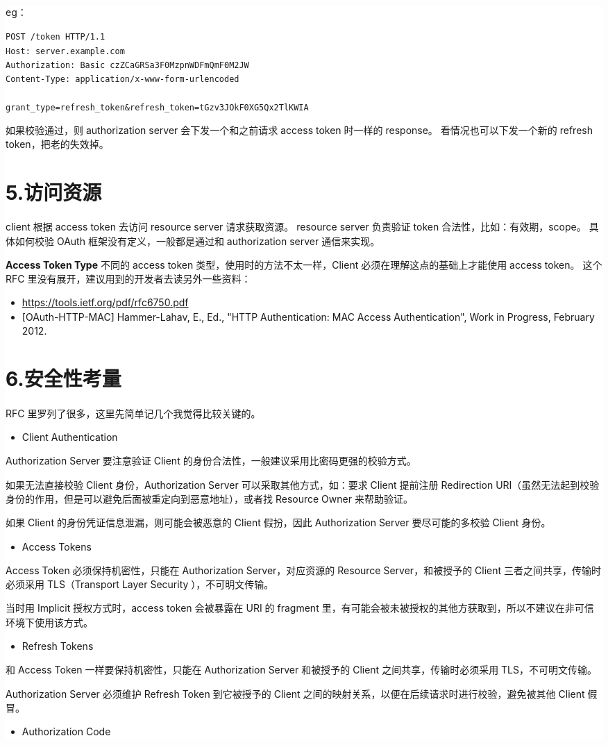 

eg：

```
POST /token HTTP/1.1
Host: server.example.com
Authorization: Basic czZCaGRSa3F0MzpnWDFmQmF0M2JW 
Content-Type: application/x-www-form-urlencoded

grant_type=refresh_token&refresh_token=tGzv3JOkF0XG5Qx2TlKWIA
```

如果校验通过，则 authorization server 会下发一个和之前请求 access token 时一样的 response。
看情况也可以下发一个新的 refresh token，把老的失效掉。

# 5.访问资源

client 根据 access token 去访问 resource server 请求获取资源。
resource server 负责验证 token 合法性，比如：有效期，scope。
具体如何校验 OAuth 框架没有定义，一般都是通过和 authorization server 通信来实现。

**Access Token Type**
不同的 access token 类型，使用时的方法不太一样，Client 必须在理解这点的基础上才能使用 access token。
这个 RFC 里没有展开，建议用到的开发者去读另外一些资料：

* https://tools.ietf.org/pdf/rfc6750.pdf 
* [OAuth-HTTP-MAC] Hammer-Lahav, E., Ed., "HTTP Authentication: MAC Access Authentication", Work in Progress, February 2012.

# 6.安全性考量

RFC 里罗列了很多，这里先简单记几个我觉得比较关键的。

* Client Authentication

Authorization Server 要注意验证 Client 的身份合法性，一般建议采用比密码更强的校验方式。

如果无法直接校验 Client 身份，Authorization Server 可以采取其他方式，如：要求 Client 提前注册 Redirection URI（虽然无法起到校验身份的作用，但是可以避免后面被重定向到恶意地址），或者找 Resource Owner 来帮助验证。

如果 Client 的身份凭证信息泄漏，则可能会被恶意的 Client 假扮，因此 Authorization Server 要尽可能的多校验 Client 身份。

* Access Tokens

Access Token 必须保持机密性，只能在 Authorization Server，对应资源的 Resource Server，和被授予的 Client 三者之间共享，传输时必须采用 TLS（Transport Layer Security ），不可明文传输。

当时用 Implicit 授权方式时，access token 会被暴露在 URI 的 fragment 里，有可能会被未被授权的其他方获取到，所以不建议在非可信环境下使用该方式。

* Refresh Tokens

和 Access Token 一样要保持机密性，只能在 Authorization Server 和被授予的 Client 之间共享，传输时必须采用 TLS，不可明文传输。

Authorization Server 必须维护 Refresh Token 到它被授予的 Client 之间的映射关系，以便在后续请求时进行校验，避免被其他 Client 假冒。

* Authorization Code
